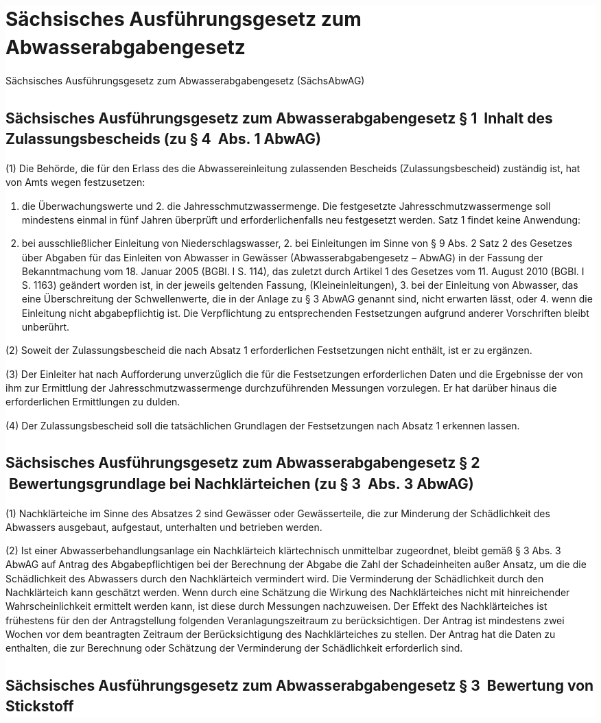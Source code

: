 # Sächsisches Ausführungsgesetz zum Abwasserabgabengesetz

Sächsisches Ausführungsgesetz zum Abwasserabgabengesetz (SächsAbwAG)

## Sächsisches Ausführungsgesetz zum Abwasserabgabengesetz § 1  Inhalt des Zulassungsbescheids (zu § 4  Abs. 1 AbwAG)

(1) Die Behörde, die für den Erlass des die Abwassereinleitung zulassenden Bescheids (Zulassungsbescheid) zuständig ist, hat von Amts wegen festzusetzen:

1. die Überwachungswerte und 2. die Jahresschmutzwassermenge. Die festgesetzte Jahresschmutzwassermenge soll mindestens einmal in fünf Jahren überprüft und erforderlichenfalls neu festgesetzt werden. Satz 1 findet keine Anwendung:

1. bei ausschließlicher Einleitung von Niederschlagswasser, 2. bei Einleitungen im Sinne von § 9 Abs. 2 Satz 2 des Gesetzes über Abgaben für das Einleiten von Abwasser in Gewässer (Abwasserabgabengesetz –              AbwAG) in der Fassung der Bekanntmachung vom 18. Januar 2005 (BGBl. I S. 114), das zuletzt durch Artikel 1 des Gesetzes vom 11. August 2010 (BGBl. I S. 1163) geändert worden ist, in der jeweils geltenden Fassung, (Kleineinleitungen), 3. bei der Einleitung von Abwasser, das eine Überschreitung der Schwellenwerte, die in der Anlage zu § 3             AbwAG genannt sind, nicht erwarten lässt, oder 4. wenn die Einleitung nicht abgabepflichtig ist. Die Verpflichtung zu entsprechenden Festsetzungen aufgrund anderer Vorschriften bleibt unberührt.

(2) Soweit der Zulassungsbescheid die nach Absatz 1 erforderlichen Festsetzungen nicht enthält, ist er zu ergänzen.

(3) Der Einleiter hat nach Aufforderung unverzüglich die für die Festsetzungen erforderlichen Daten und die Ergebnisse der von ihm zur Ermittlung der Jahresschmutzwassermenge durchzuführenden Messungen vorzulegen. Er hat darüber hinaus die erforderlichen Ermittlungen zu dulden.

(4) Der Zulassungsbescheid soll die tatsächlichen Grundlagen der Festsetzungen nach Absatz 1 erkennen lassen.


## Sächsisches Ausführungsgesetz zum Abwasserabgabengesetz § 2  Bewertungsgrundlage bei Nachklärteichen (zu § 3  Abs. 3 AbwAG)

(1) Nachklärteiche im Sinne des Absatzes 2 sind Gewässer oder Gewässerteile, die zur Minderung der Schädlichkeit des Abwassers ausgebaut, aufgestaut, unterhalten und betrieben werden.

(2) Ist einer Abwasserbehandlungsanlage ein Nachklärteich klärtechnisch unmittelbar zugeordnet, bleibt gemäß § 3 Abs. 3   AbwAG auf Antrag des Abgabepflichtigen bei der Berechnung der Abgabe die Zahl der Schadeinheiten außer Ansatz, um die die Schädlichkeit des Abwassers durch den Nachklärteich vermindert wird. Die Verminderung der Schädlichkeit durch den Nachklärteich kann geschätzt werden. Wenn durch eine Schätzung die Wirkung des Nachklärteiches nicht mit hinreichender Wahrscheinlichkeit ermittelt werden kann, ist diese durch Messungen nachzuweisen. Der Effekt des Nachklärteiches ist frühestens für den der Antragstellung folgenden Veranlagungszeitraum zu berücksichtigen. Der Antrag ist mindestens zwei Wochen vor dem beantragten Zeitraum der Berücksichtigung des Nachklärteiches zu stellen. Der Antrag hat die Daten zu enthalten, die zur Berechnung oder Schätzung der Verminderung der Schädlichkeit erforderlich sind.


## Sächsisches Ausführungsgesetz zum Abwasserabgabengesetz § 3  Bewertung von Stickstoff
